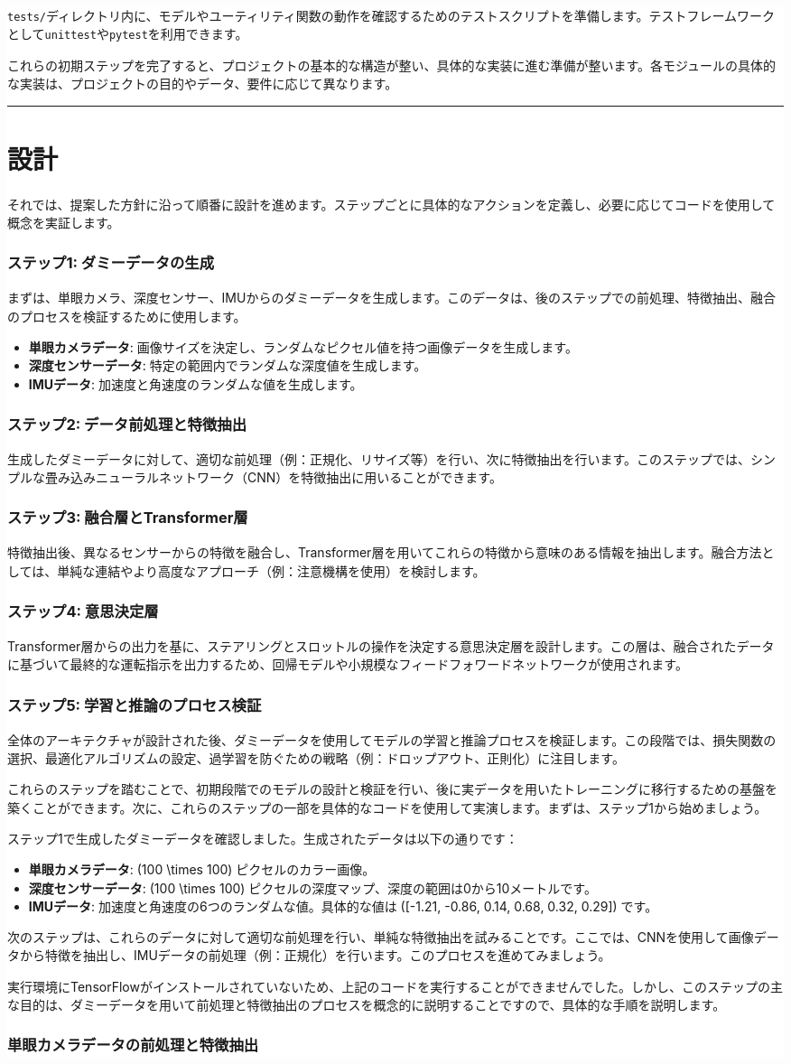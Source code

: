 `tests/`ディレクトリ内に、モデルやユーティリティ関数の動作を確認するためのテストスクリプトを準備します。テストフレームワークとして`unittest`や`pytest`を利用できます。

これらの初期ステップを完了すると、プロジェクトの基本的な構造が整い、具体的な実装に進む準備が整います。各モジュールの具体的な実装は、プロジェクトの目的やデータ、要件に応じて異なります。



---

# 設計

それでは、提案した方針に沿って順番に設計を進めます。ステップごとに具体的なアクションを定義し、必要に応じてコードを使用して概念を実証します。

### ステップ1: ダミーデータの生成

まずは、単眼カメラ、深度センサー、IMUからのダミーデータを生成します。このデータは、後のステップでの前処理、特徴抽出、融合のプロセスを検証するために使用します。

- **単眼カメラデータ**: 画像サイズを決定し、ランダムなピクセル値を持つ画像データを生成します。
- **深度センサーデータ**: 特定の範囲内でランダムな深度値を生成します。
- **IMUデータ**: 加速度と角速度のランダムな値を生成します。

### ステップ2: データ前処理と特徴抽出

生成したダミーデータに対して、適切な前処理（例：正規化、リサイズ等）を行い、次に特徴抽出を行います。このステップでは、シンプルな畳み込みニューラルネットワーク（CNN）を特徴抽出に用いることができます。

### ステップ3: 融合層とTransformer層

特徴抽出後、異なるセンサーからの特徴を融合し、Transformer層を用いてこれらの特徴から意味のある情報を抽出します。融合方法としては、単純な連結やより高度なアプローチ（例：注意機構を使用）を検討します。

### ステップ4: 意思決定層

Transformer層からの出力を基に、ステアリングとスロットルの操作を決定する意思決定層を設計します。この層は、融合されたデータに基づいて最終的な運転指示を出力するため、回帰モデルや小規模なフィードフォワードネットワークが使用されます。

### ステップ5: 学習と推論のプロセス検証

全体のアーキテクチャが設計された後、ダミーデータを使用してモデルの学習と推論プロセスを検証します。この段階では、損失関数の選択、最適化アルゴリズムの設定、過学習を防ぐための戦略（例：ドロップアウト、正則化）に注目します。

これらのステップを踏むことで、初期段階でのモデルの設計と検証を行い、後に実データを用いたトレーニングに移行するための基盤を築くことができます。次に、これらのステップの一部を具体的なコードを使用して実演します。まずは、ステップ1から始めましょう。

ステップ1で生成したダミーデータを確認しました。生成されたデータは以下の通りです：

- **単眼カメラデータ**: \(100 \times 100\) ピクセルのカラー画像。
- **深度センサーデータ**: \(100 \times 100\) ピクセルの深度マップ、深度の範囲は0から10メートルです。
- **IMUデータ**: 加速度と角速度の6つのランダムな値。具体的な値は \([-1.21, -0.86, 0.14, 0.68, 0.32, 0.29]\) です。

次のステップは、これらのデータに対して適切な前処理を行い、単純な特徴抽出を試みることです。ここでは、CNNを使用して画像データから特徴を抽出し、IMUデータの前処理（例：正規化）を行います。このプロセスを進めてみましょう。

実行環境にTensorFlowがインストールされていないため、上記のコードを実行することができませんでした。しかし、このステップの主な目的は、ダミーデータを用いて前処理と特徴抽出のプロセスを概念的に説明することですので、具体的な手順を説明します。

### 単眼カメラデータの前処理と特徴抽出
